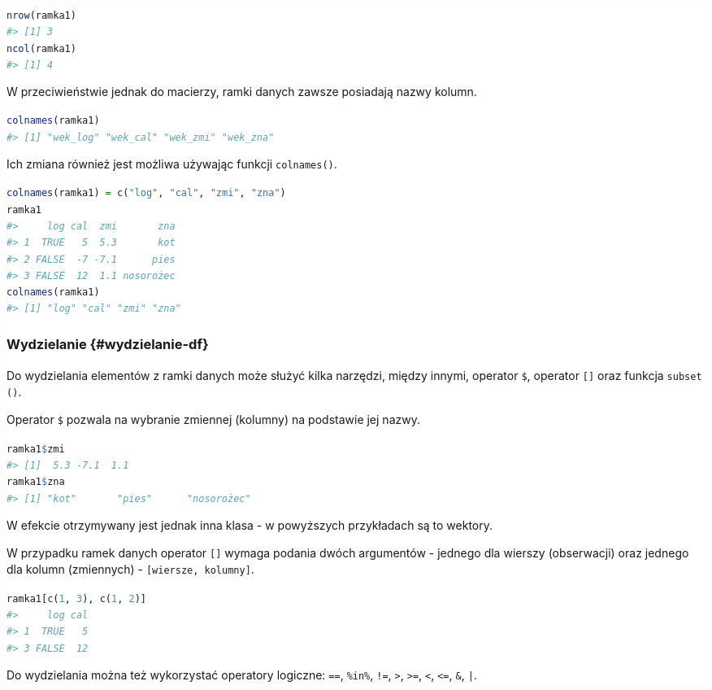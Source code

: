 
```r
nrow(ramka1)
#> [1] 3
ncol(ramka1)
#> [1] 4
```

W przeciwieństwie jednak do macierzy, ramki danych zawsze posiadają nazwy kolumn.


```r
colnames(ramka1)
#> [1] "wek_log" "wek_cal" "wek_zmi" "wek_zna"
```

Ich zmiana również jest możliwa używając funkcji `colnames()`.


```r
colnames(ramka1) = c("log", "cal", "zmi", "zna")
ramka1
#>     log cal  zmi       zna
#> 1  TRUE   5  5.3       kot
#> 2 FALSE  -7 -7.1      pies
#> 3 FALSE  12  1.1 nosorożec
colnames(ramka1)
#> [1] "log" "cal" "zmi" "zna"
```



### Wydzielanie {#wydzielanie-df}

Do wydzielania elementów z ramki danych może służyć kilka narzędzi, między innymi, operator `$`, operator `[]`  oraz funkcja `subset()`.

Operator `$` pozwala na wybranie zmiennej (kolumny) na podstawie jej nazwy.


```r
ramka1$zmi
#> [1]  5.3 -7.1  1.1
ramka1$zna
#> [1] "kot"       "pies"      "nosorożec"
```

W efekcie otrzymywany jest jednak inna klasa - w powyższych przykładach są to wektory.

W przypadku ramek danych operator `[]` wymaga podania dwóch argumentów - jednego dla wierszy (obserwacji) oraz jednego dla kolumn (zmiennych) - `[wiersze, kolumny]`.


```r
ramka1[c(1, 3), c(1, 2)]
#>     log cal
#> 1  TRUE   5
#> 3 FALSE  12
```

Do wydzielania można też wykorzystać operatory logiczne: `==`, `%in%`, `!=`, `>`, `>=`, `<`, `<=`, `&`, `|`.
